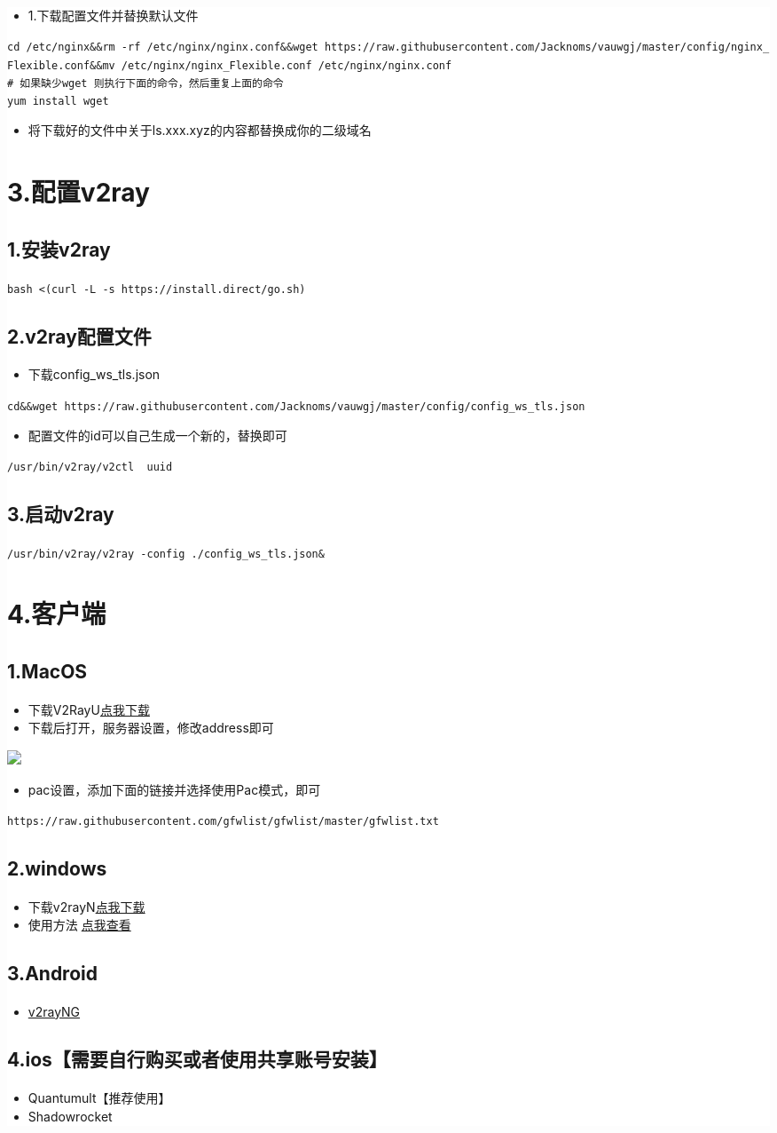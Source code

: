 - 1.下载配置文件并替换默认文件
```
cd /etc/nginx&&rm -rf /etc/nginx/nginx.conf&&wget https://raw.githubusercontent.com/Jacknoms/vauwgj/master/config/nginx_Flexible.conf&&mv /etc/nginx/nginx_Flexible.conf /etc/nginx/nginx.conf
# 如果缺少wget 则执行下面的命令，然后重复上面的命令
yum install wget
```
- 将下载好的文件中关于ls.xxx.xyz的内容都替换成你的二级域名

# 3.配置v2ray
## 1.安装v2ray

```
bash <(curl -L -s https://install.direct/go.sh)
```

## 2.v2ray配置文件

- 下载config_ws_tls.json
```
cd&&wget https://raw.githubusercontent.com/Jacknoms/vauwgj/master/config/config_ws_tls.json
```

- 配置文件的id可以自己生成一个新的，替换即可
```
/usr/bin/v2ray/v2ctl  uuid
```

## 3.启动v2ray
```
/usr/bin/v2ray/v2ray -config ./config_ws_tls.json&
```

# 4.客户端
## 1.MacOS
- 下载V2RayU[点我下载](https://github.com/yanue/V2rayU/releases/download/1.4.1/V2rayU.dmg)
- 下载后打开，服务器设置，修改address即可
<img src="https://raw.githubusercontent.com/Jacknoms/vauwgj/master/fodder/v2rayU_服务器配置.png" width=400>

- pac设置，添加下面的链接并选择使用Pac模式，即可
```
https://raw.githubusercontent.com/gfwlist/gfwlist/master/gfwlist.txt
```

## 2.windows
- 下载v2rayN[点我下载](https://github.com/2dust/v2rayN/releases/download/2.44/v2rayN.zip)
- 使用方法 [点我查看](https://github.com/233boy/v2ray/wiki/V2RayN%E4%BD%BF%E7%94%A8%E6%95%99%E7%A8%8B)

## 3.Android
- [v2rayNG](https://github.com/2dust/v2rayNG/releases)

## 4.ios【需要自行购买或者使用共享账号安装】
- Quantumult【推荐使用】
- Shadowrocket
